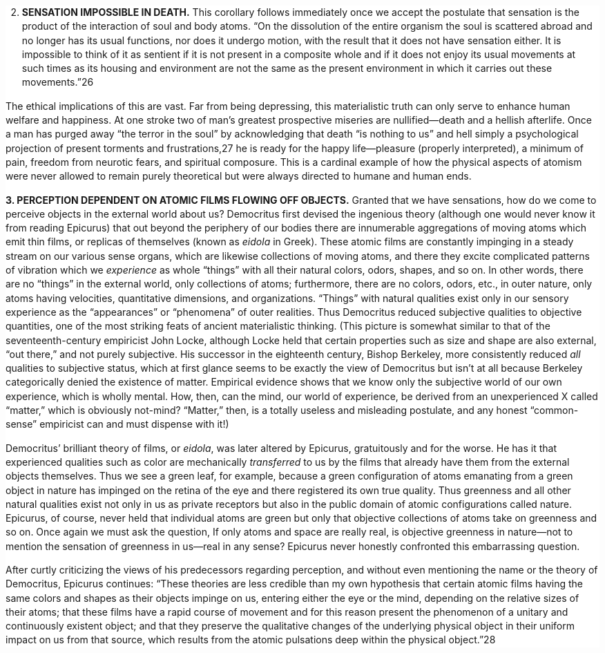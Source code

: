 2. **SENSATION IMPOSSIBLE IN DEATH.** This corollary follows immediately once we accept the postulate that sensation is the product of the interaction of soul and body atoms. “On the dissolution of the entire organism the soul is scattered abroad and no longer has its usual functions, nor does it undergo motion, with the result that it does not have sensation either. It is impossible to think of it as sentient if it is not present in a composite whole and if it does not enjoy its usual movements at such times as its housing and environment are not the same as the present environment in which it carries out these movements.”26

The ethical implications of this are vast. Far from being depressing, this materialistic truth can only serve to enhance human welfare and happiness. At one stroke two of man’s greatest prospective miseries are nullified—death and a hellish afterlife. Once a man has purged away “the terror in the soul” by acknowledging that death “is nothing to us” and hell simply a psychological projection of present torments and frustrations,27 he is ready for the happy life—pleasure \(properly interpreted\), a minimum of pain, freedom from neurotic fears, and spiritual composure. This is a cardinal example of how the physical aspects of atomism were never allowed to remain purely theoretical but were always directed to humane and human ends.

**3. PERCEPTION DEPENDENT ON ATOMIC FILMS FLOWING OFF OBJECTS.** Granted that we have sensations, how do we come to perceive objects in the external world about us? Democritus first devised the ingenious theory \(although one would never know it from reading Epicurus\) that out beyond the periphery of our bodies there are innumerable aggregations of moving atoms which emit thin films, or replicas of themselves \(known as *eidola* in Greek\). These atomic films are constantly impinging in a steady stream on our various sense organs, which are likewise collections of moving atoms, and there they excite complicated patterns of vibration which we *experience* as whole “things” with all their natural colors, odors, shapes, and so on. In other words, there are no “things” in the external world, only collections of atoms; furthermore, there are no colors, odors, etc., in outer nature, only atoms having velocities, quantitative dimensions, and organizations. “Things” with natural qualities exist only in our sensory experience as the “appearances” or “phenomena” of outer realities. Thus Democritus reduced subjective qualities to objective quantities, one of the most striking feats of ancient materialistic thinking. \(This picture is somewhat similar to that of the seventeenth-century empiricist John Locke, although Locke held that certain properties such as size and shape are also external, “out there,” and not purely subjective. His successor in the eighteenth century, Bishop Berkeley, more consistently reduced *all* qualities to subjective status, which at first glance seems to be exactly the view of Democritus but isn’t at all because Berkeley categorically denied the existence of matter. Empirical evidence shows that we know only the subjective world of our own experience, which is wholly mental. How, then, can the mind, our world of experience, be derived from an unexperienced X called “matter,” which is obviously not-mind? “Matter,” then, is a totally useless and misleading postulate, and any honest “common-sense” empiricist can and must dispense with it\!\)

Democritus’ brilliant theory of films, or *eidola*, was later altered by Epicurus, gratuitously and for the worse. He has it that experienced qualities such as color are mechanically *transferred* to us by the films that already have them from the external objects themselves. Thus we see a green leaf, for example, because a green configuration of atoms emanating from a green object in nature has impinged on the retina of the eye and there registered its own true quality. Thus greenness and all other natural qualities exist not only in us as private receptors but also in the public domain of atomic configurations called nature. Epicurus, of course, never held that individual atoms are green but only that objective collections of atoms take on greenness and so on. Once again we must ask the question, If only atoms and space are really real, is objective greenness in nature—not to mention the sensation of greenness in us—real in any sense? Epicurus never honestly confronted this embarrassing question.

After curtly criticizing the views of his predecessors regarding perception, and without even mentioning the name or the theory of Democritus, Epicurus continues: “These theories are less credible than my own hypothesis that certain atomic films having the same colors and shapes as their objects impinge on us, entering either the eye or the mind, depending on the relative sizes of their atoms; that these films have a rapid course of movement and for this reason present the phenomenon of a unitary and continuously existent object; and that they preserve the qualitative changes of the underlying physical object in their uniform impact on us from that source, which results from the atomic pulsations deep within the physical object.”28
